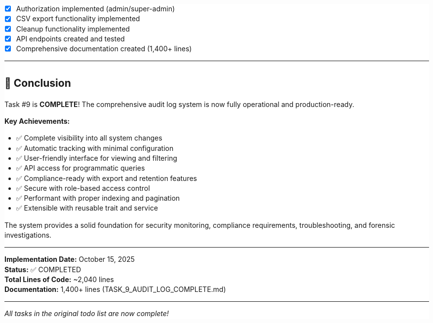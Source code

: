- [x] Authorization implemented (admin/super-admin)
- [x] CSV export functionality implemented
- [x] Cleanup functionality implemented
- [x] API endpoints created and tested
- [x] Comprehensive documentation created (1,400+ lines)

---

## 🎉 Conclusion

Task #9 is **COMPLETE**! The comprehensive audit log system is now fully operational and production-ready.

**Key Achievements:**
- ✅ Complete visibility into all system changes
- ✅ Automatic tracking with minimal configuration
- ✅ User-friendly interface for viewing and filtering
- ✅ API access for programmatic queries
- ✅ Compliance-ready with export and retention features
- ✅ Secure with role-based access control
- ✅ Performant with proper indexing and pagination
- ✅ Extensible with reusable trait and service

The system provides a solid foundation for security monitoring, compliance requirements, troubleshooting, and forensic investigations.

---

**Implementation Date:** October 15, 2025  
**Status:** ✅ COMPLETED  
**Total Lines of Code:** ~2,040 lines  
**Documentation:** 1,400+ lines (TASK_9_AUDIT_LOG_COMPLETE.md)

---

*All tasks in the original todo list are now complete!*

